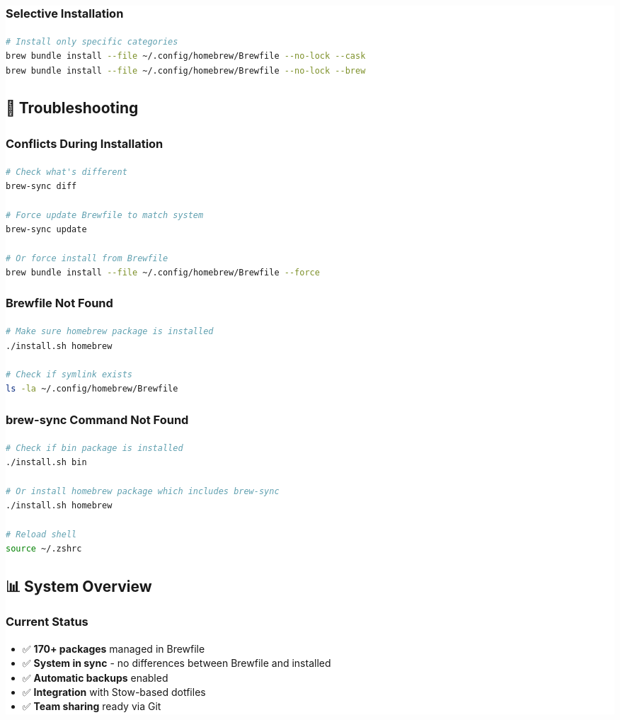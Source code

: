 ### **Selective Installation**

```bash
# Install only specific categories
brew bundle install --file ~/.config/homebrew/Brewfile --no-lock --cask
brew bundle install --file ~/.config/homebrew/Brewfile --no-lock --brew
```

## 🚨 **Troubleshooting**

### **Conflicts During Installation**

```bash
# Check what's different
brew-sync diff

# Force update Brewfile to match system
brew-sync update

# Or force install from Brewfile
brew bundle install --file ~/.config/homebrew/Brewfile --force
```

### **Brewfile Not Found**

```bash
# Make sure homebrew package is installed
./install.sh homebrew

# Check if symlink exists
ls -la ~/.config/homebrew/Brewfile
```

### **brew-sync Command Not Found**

```bash
# Check if bin package is installed
./install.sh bin

# Or install homebrew package which includes brew-sync
./install.sh homebrew

# Reload shell
source ~/.zshrc
```

## 📊 **System Overview**

### **Current Status**

- ✅ **170+ packages** managed in Brewfile
- ✅ **System in sync** - no differences between Brewfile and installed
- ✅ **Automatic backups** enabled
- ✅ **Integration** with Stow-based dotfiles
- ✅ **Team sharing** ready via Git
